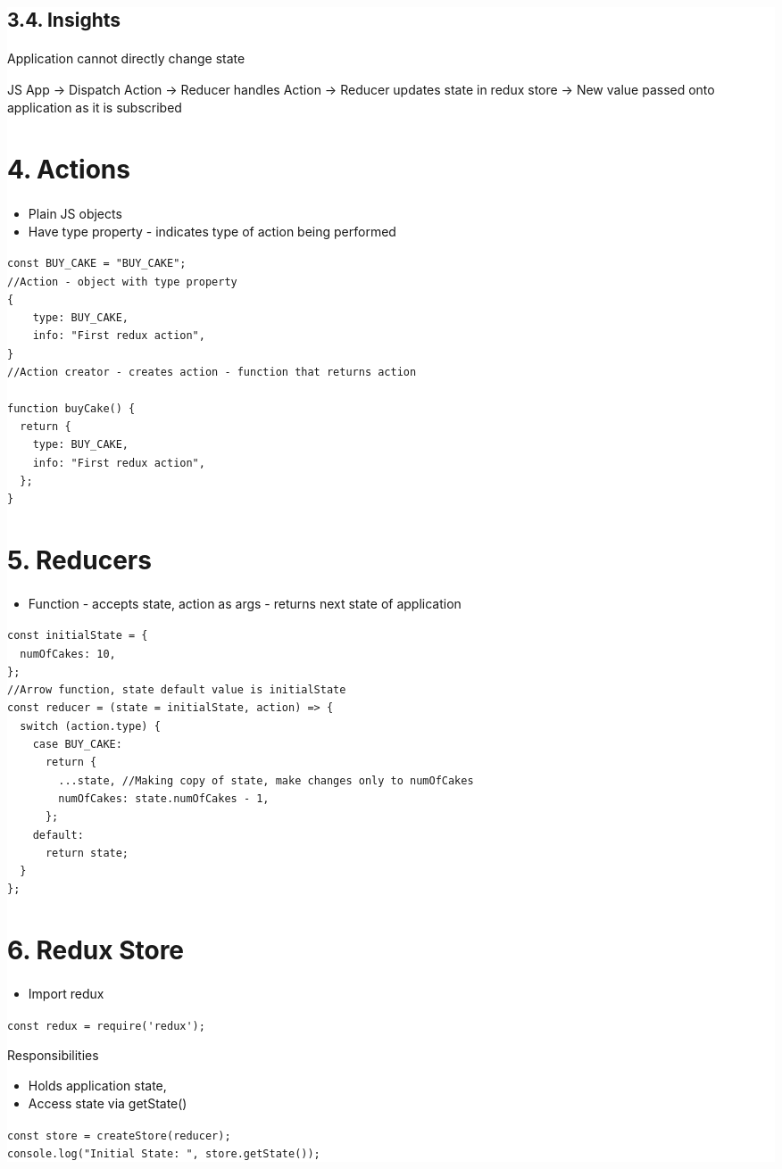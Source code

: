 ## 3.4. Insights
Application cannot directly change state

JS App -> Dispatch Action -> Reducer handles Action -> Reducer updates state in redux store -> New value passed onto application as it is subscribed

# 4. Actions
- Plain JS objects
- Have type property - indicates type of action being performed

```
const BUY_CAKE = "BUY_CAKE";
//Action - object with type property
{
    type: BUY_CAKE,
    info: "First redux action",
}
//Action creator - creates action - function that returns action

function buyCake() {
  return {
    type: BUY_CAKE,
    info: "First redux action",
  };
}

```

# 5. Reducers
- Function - accepts state, action as args - returns next state of application

```
const initialState = {
  numOfCakes: 10,
};
//Arrow function, state default value is initialState
const reducer = (state = initialState, action) => {
  switch (action.type) {
    case BUY_CAKE:
      return {
        ...state, //Making copy of state, make changes only to numOfCakes
        numOfCakes: state.numOfCakes - 1,
      };
    default:
      return state;
  }
};
```
# 6. Redux Store
- Import redux 
```
const redux = require('redux');
```
Responsibilities 
- Holds application state, 
- Access state via getState()
```
const store = createStore(reducer);
console.log("Initial State: ", store.getState());
```
